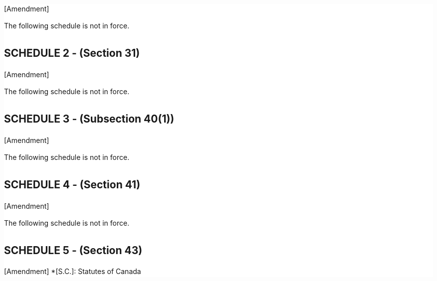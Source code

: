 [Amendment]

The following schedule is not in force.

## SCHEDULE 2 - (Section 31)

[Amendment]

The following schedule is not in force.

## SCHEDULE 3 - (Subsection 40(1))

[Amendment]

The following schedule is not in force.

## SCHEDULE 4 - (Section 41)

[Amendment]

The following schedule is not in force.

## SCHEDULE 5 - (Section 43)

[Amendment]
  *[S.C.]: Statutes of Canada

